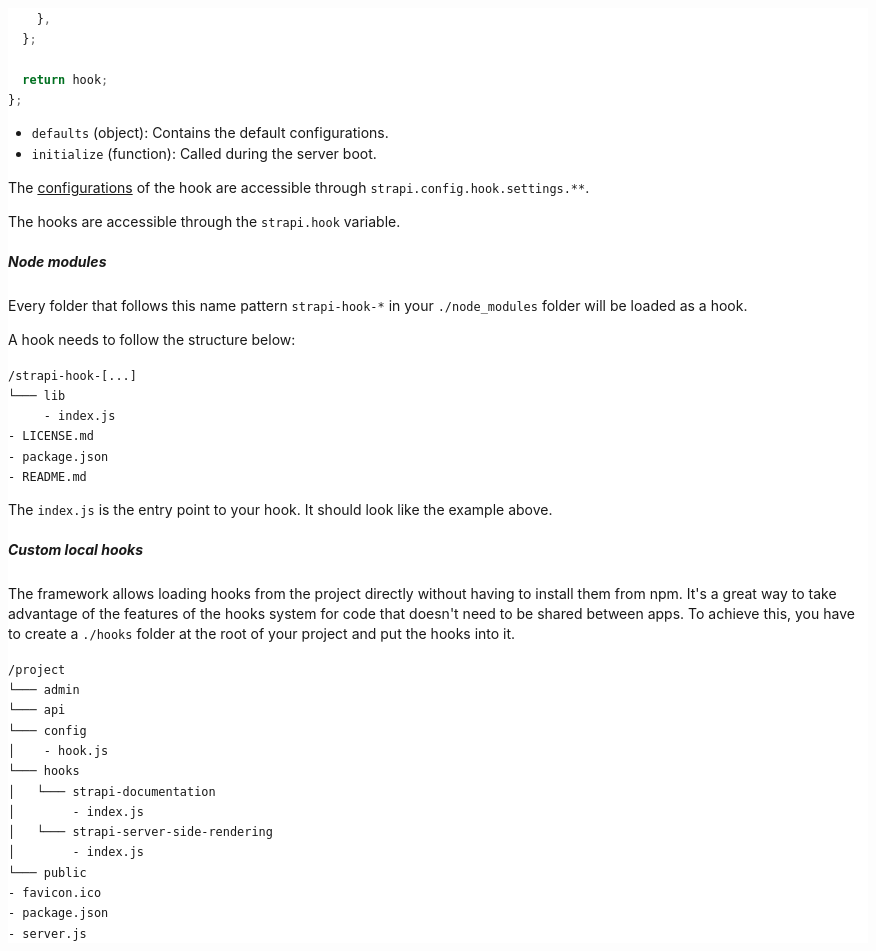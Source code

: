 ```js
    },
  };

  return hook;
};
```

- `defaults` (object): Contains the default configurations.
- `initialize` (function): Called during the server boot.

The [configurations](#configuration-and-activation) of the hook are accessible through `strapi.config.hook.settings.**`.

The hooks are accessible through the `strapi.hook` variable.

##### Node modules

Every folder that follows this name pattern `strapi-hook-*` in your `./node_modules` folder will be loaded as a hook.

A hook needs to follow the structure below:

```
/strapi-hook-[...]
└─── lib
     - index.js
- LICENSE.md
- package.json
- README.md
```

The `index.js` is the entry point to your hook. It should look like the example above.

##### Custom local hooks

The framework allows loading hooks from the project directly without having to install them from npm. It's a great way to take advantage of the features of the hooks system for code that doesn't need to be shared between apps. To achieve this, you have to create a `./hooks` folder at the root of your project and put the hooks into it.

```
/project
└─── admin
└─── api
└─── config
│    - hook.js
└─── hooks
│   └─── strapi-documentation
│        - index.js
│   └─── strapi-server-side-rendering
│        - index.js
└─── public
- favicon.ico
- package.json
- server.js
```
